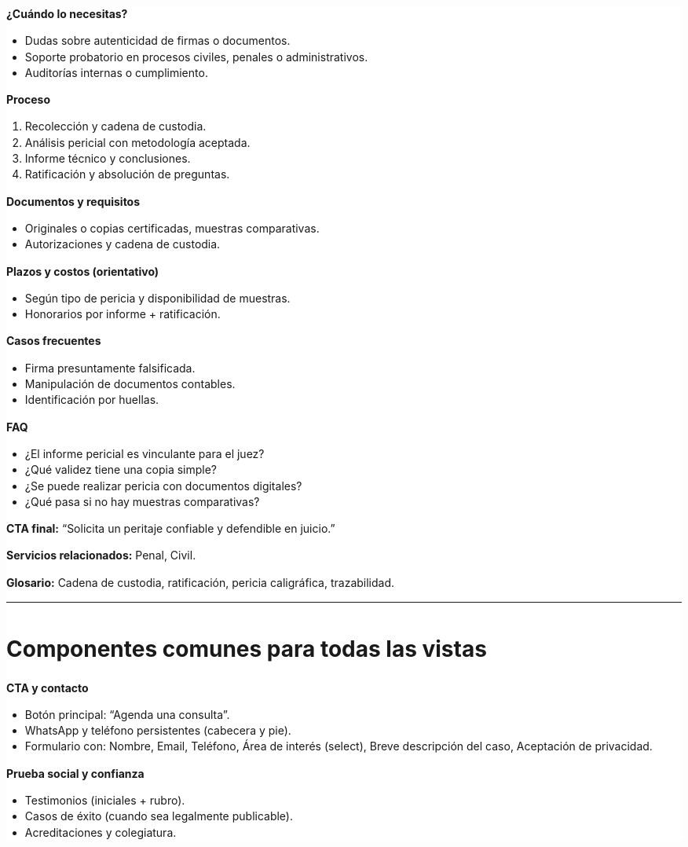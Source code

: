 **¿Cuándo lo necesitas?**

- Dudas sobre autenticidad de firmas o documentos.
- Soporte probatorio en procesos civiles, penales o administrativos.
- Auditorías internas o cumplimiento.

**Proceso**

1. Recolección y cadena de custodia.
2. Análisis pericial con metodología aceptada.
3. Informe técnico y conclusiones.
4. Ratificación y absolución de preguntas.

**Documentos y requisitos**

- Originales o copias certificadas, muestras comparativas.
- Autorizaciones y cadena de custodia.

**Plazos y costos (orientativo)**

- Según tipo de pericia y disponibilidad de muestras.
- Honorarios por informe + ratificación.

**Casos frecuentes**

- Firma presuntamente falsificada.
- Manipulación de documentos contables.
- Identificación por huellas.

**FAQ**

- ¿El informe pericial es vinculante para el juez?
- ¿Qué validez tiene una copia simple?
- ¿Se puede realizar pericia con documentos digitales?
- ¿Qué pasa si no hay muestras comparativas?

**CTA final:** “Solicita un peritaje confiable y defendible en juicio.”

**Servicios relacionados:** Penal, Civil.

**Glosario:** Cadena de custodia, ratificación, pericia caligráfica, trazabilidad.

---

# Componentes comunes para todas las vistas

**CTA y contacto**

- Botón principal: “Agenda una consulta”.
- WhatsApp y teléfono persistentes (cabecera y pie).
- Formulario con: Nombre, Email, Teléfono, Área de interés (select), Breve descripción del caso, Aceptación de privacidad.

**Prueba social y confianza**

- Testimonios (iniciales + rubro).
- Casos de éxito (cuando sea legalmente publicable).
- Acreditaciones y colegiatura.
